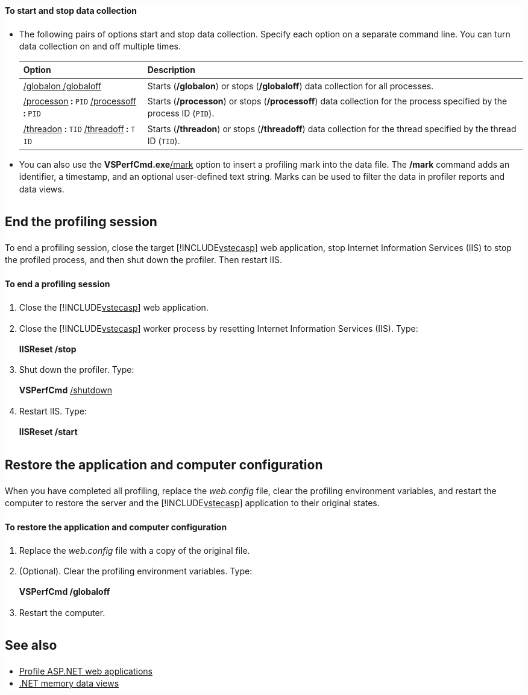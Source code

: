 #### To start and stop data collection

-   The following pairs of options start and stop data collection. Specify each option on a separate command line. You can turn data collection on and off multiple times.

    |Option|Description|
    |------------|-----------------|
    |[/globalon /globaloff](../profiling/globalon-and-globaloff.md)|Starts (**/globalon**) or stops (**/globaloff**) data collection for all processes.|
    |[/processon](../profiling/processon-and-processoff.md) **:** `PID` [/processoff](../profiling/processon-and-processoff.md) **:** `PID`|Starts (**/processon**) or stops (**/processoff**) data collection for the process specified by the process ID (`PID`).|
    |[/threadon](../profiling/threadon-and-threadoff.md) **:** `TID` [/threadoff](../profiling/threadon-and-threadoff.md) **:** `TID`|Starts (**/threadon**) or stops (**/threadoff**) data collection for the thread specified by the thread ID (`TID`).|

-   You can also use the **VSPerfCmd.exe**[/mark](../profiling/mark.md) option to insert a profiling mark into the data file. The **/mark** command adds an identifier, a timestamp, and an optional user-defined text string. Marks can be used to filter the data in profiler reports and data views.

## End the profiling session
 To end a profiling session, close the target [!INCLUDE[vstecasp](../code-quality/includes/vstecasp_md.md)] web application, stop Internet Information Services (IIS) to stop the profiled process, and then shut down the profiler. Then restart IIS.

#### To end a profiling session

1. Close the [!INCLUDE[vstecasp](../code-quality/includes/vstecasp_md.md)] web application.

2. Close the [!INCLUDE[vstecasp](../code-quality/includes/vstecasp_md.md)] worker process by resetting Internet Information Services (IIS). Type:

    **IISReset /stop**

3. Shut down the profiler. Type:

    **VSPerfCmd** [/shutdown](../profiling/shutdown.md)

4. Restart IIS. Type:

    **IISReset /start**

## Restore the application and computer configuration
 When you have completed all profiling, replace the *web.config* file, clear the profiling environment variables, and restart the computer to restore the server and the [!INCLUDE[vstecasp](../code-quality/includes/vstecasp_md.md)] application to their original states.

#### To restore the application and computer configuration

1.  Replace the *web.config* file with a copy of the original file.

2.  (Optional). Clear the profiling environment variables. Type:

     **VSPerfCmd /globaloff**

3.  Restart the computer.

## See also
- [Profile ASP.NET web applications](../profiling/command-line-profiling-of-aspnet-web-applications.md)
- [.NET memory data views](../profiling/dotnet-memory-data-views.md)
